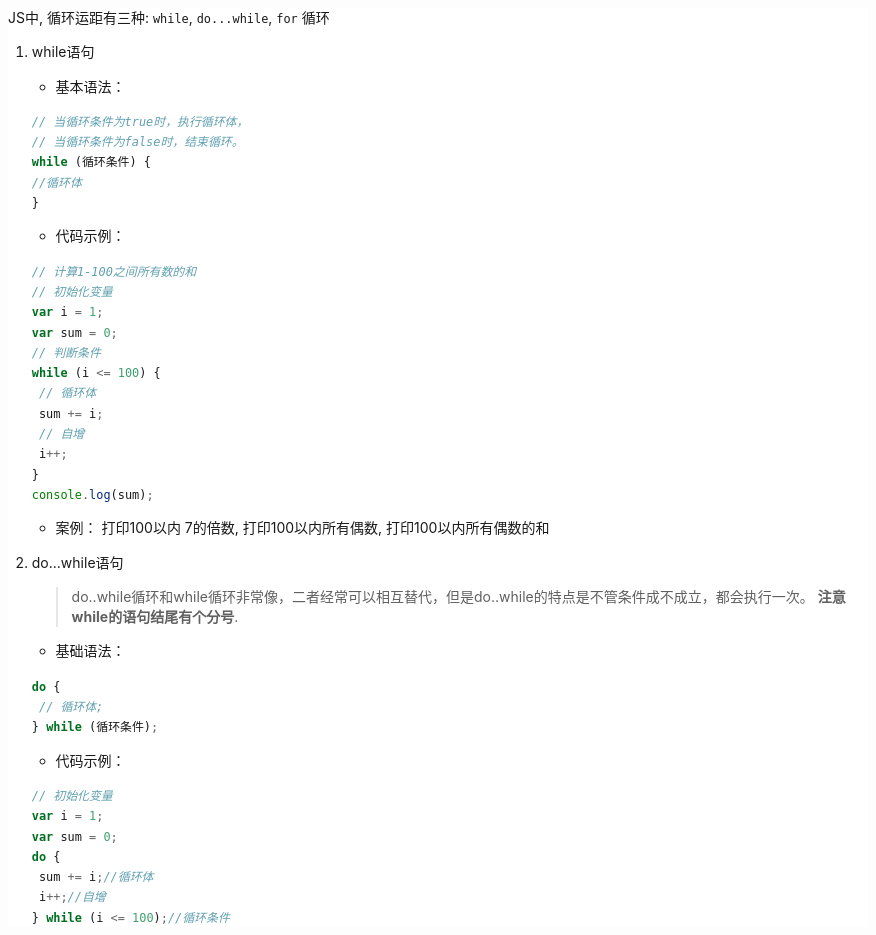 JS中, 循环运距有三种: `while`, `do...while`, `for` 循环

1. while语句

   - 基本语法：
   
   ```js
   // 当循环条件为true时，执行循环体，
   // 当循环条件为false时，结束循环。
   while (循环条件) {
   //循环体
   }
   ```

   - 代码示例：
   
   ```js
   // 计算1-100之间所有数的和
   // 初始化变量
   var i = 1;
   var sum = 0;
   // 判断条件
   while (i <= 100) {
    // 循环体
    sum += i;
    // 自增
    i++;
   }
   console.log(sum);
   ```
   
   - 案例： 打印100以内 7的倍数, 打印100以内所有偶数, 打印100以内所有偶数的和

2. do...while语句

    > do..while循环和while循环非常像，二者经常可以相互替代，但是do..while的特点是不管条件成不成立，都会执行一次。
    > **注意while的语句结尾有个分号**.
    
    - 基础语法：
    
    ```js
    do {
     // 循环体;
    } while (循环条件);
    ```

    - 代码示例：
    
    ```js
    // 初始化变量
    var i = 1;
    var sum = 0;
    do {
     sum += i;//循环体
     i++;//自增
    } while (i <= 100);//循环条件
    ```

